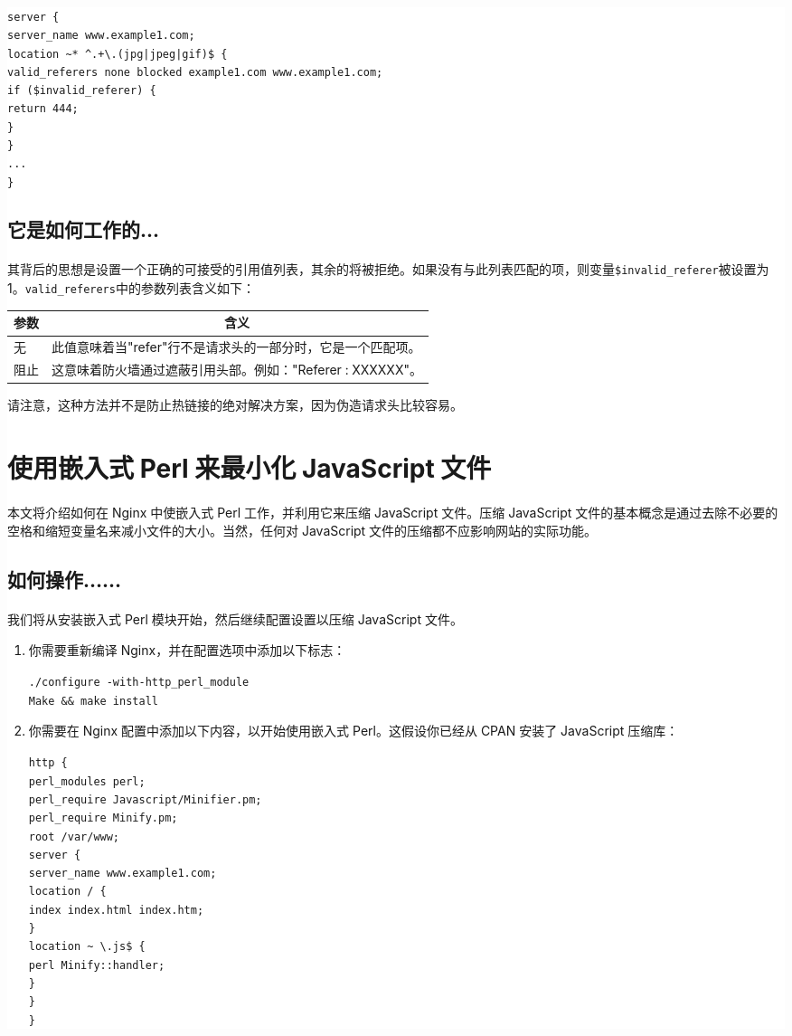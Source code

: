 ```
server {
server_name www.example1.com;
location ~* ^.+\.(jpg|jpeg|gif)$ {
valid_referers none blocked example1.com www.example1.com;
if ($invalid_referer) {
return 444;
}
}
...
}

```

## 它是如何工作的...

其背后的思想是设置一个正确的可接受的引用值列表，其余的将被拒绝。如果没有与此列表匹配的项，则变量`$invalid_referer`被设置为 1。`valid_referers`中的参数列表含义如下：

| 参数 | 含义 |
| --- | --- |
| 无 | 此值意味着当"refer"行不是请求头的一部分时，它是一个匹配项。 |
| 阻止 | 这意味着防火墙通过遮蔽引用头部。例如："Referer : XXXXXX"。 |

请注意，这种方法并不是防止热链接的绝对解决方案，因为伪造请求头比较容易。

# 使用嵌入式 Perl 来最小化 JavaScript 文件

本文将介绍如何在 Nginx 中使嵌入式 Perl 工作，并利用它来压缩 JavaScript 文件。压缩 JavaScript 文件的基本概念是通过去除不必要的空格和缩短变量名来减小文件的大小。当然，任何对 JavaScript 文件的压缩都不应影响网站的实际功能。

## 如何操作……

我们将从安装嵌入式 Perl 模块开始，然后继续配置设置以压缩 JavaScript 文件。

1.  你需要重新编译 Nginx，并在配置选项中添加以下标志：

    ```
    ./configure -with-http_perl_module
    Make && make install

    ```

1.  你需要在 Nginx 配置中添加以下内容，以开始使用嵌入式 Perl。这假设你已经从 CPAN 安装了 JavaScript 压缩库：

    ```
    http {
    perl_modules perl;
    perl_require Javascript/Minifier.pm;
    perl_require Minify.pm;
    root /var/www;
    server {
    server_name www.example1.com;
    location / {
    index index.html index.htm;
    }
    location ~ \.js$ {
    perl Minify::handler;
    }
    }
    }
